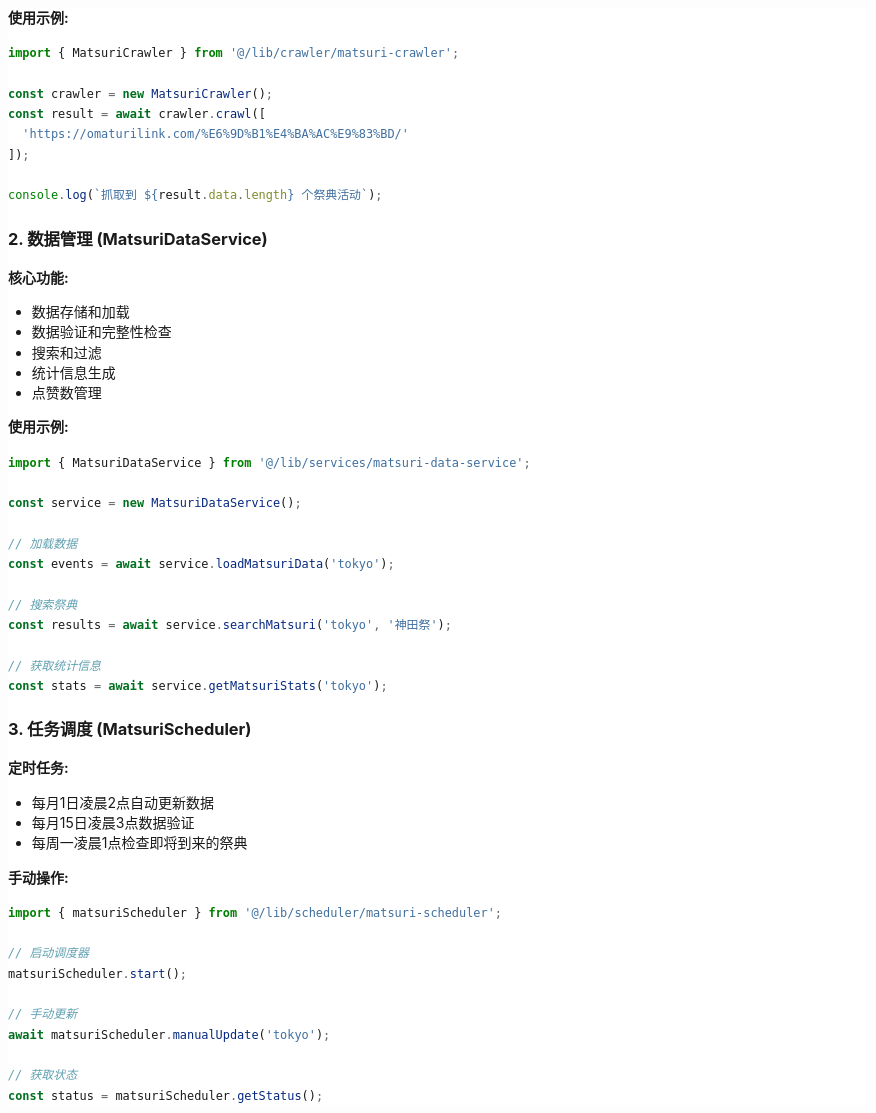 **使用示例:**
```typescript
import { MatsuriCrawler } from '@/lib/crawler/matsuri-crawler';

const crawler = new MatsuriCrawler();
const result = await crawler.crawl([
  'https://omaturilink.com/%E6%9D%B1%E4%BA%AC%E9%83%BD/'
]);

console.log(`抓取到 ${result.data.length} 个祭典活动`);
```

### 2. 数据管理 (MatsuriDataService)

**核心功能:**
- 数据存储和加载
- 数据验证和完整性检查
- 搜索和过滤
- 统计信息生成
- 点赞数管理

**使用示例:**
```typescript
import { MatsuriDataService } from '@/lib/services/matsuri-data-service';

const service = new MatsuriDataService();

// 加载数据
const events = await service.loadMatsuriData('tokyo');

// 搜索祭典
const results = await service.searchMatsuri('tokyo', '神田祭');

// 获取统计信息
const stats = await service.getMatsuriStats('tokyo');
```

### 3. 任务调度 (MatsuriScheduler)

**定时任务:**
- 每月1日凌晨2点自动更新数据
- 每月15日凌晨3点数据验证
- 每周一凌晨1点检查即将到来的祭典

**手动操作:**
```typescript
import { matsuriScheduler } from '@/lib/scheduler/matsuri-scheduler';

// 启动调度器
matsuriScheduler.start();

// 手动更新
await matsuriScheduler.manualUpdate('tokyo');

// 获取状态
const status = matsuriScheduler.getStatus();
```
